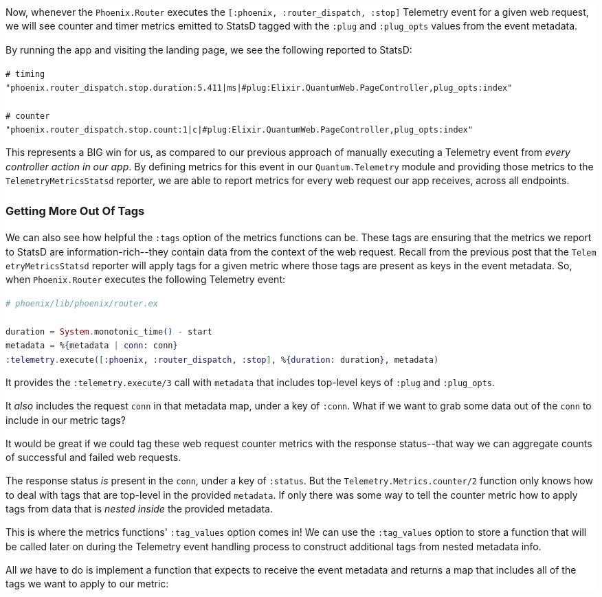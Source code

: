 Now, whenever the `Phoenix.Router` executes the `[:phoenix, :router_dispatch, :stop]` Telemetry event for a given web request, we will see counter and timer metrics emitted to StatsD tagged with the `:plug` and `:plug_opts` values from the event metadata.

By running the app and visiting the landing page, we see the following reported to StatsD:

```
# timing
"phoenix.router_dispatch.stop.duration:5.411|ms|#plug:Elixir.QuantumWeb.PageController,plug_opts:index"

# counter
"phoenix.router_dispatch.stop.count:1|c|#plug:Elixir.QuantumWeb.PageController,plug_opts:index"
```

This represents a BIG win for us, as compared to our previous approach of manually executing a Telemetry event from _every controller action in our app_. By defining metrics for this event in our `Quantum.Telemetry` module and providing those metrics to the `TelemetryMetricsStatsd` reporter, we are able to report metrics for every web request our app receives, across all endpoints.

### Getting More Out Of Tags

We can also see how helpful the `:tags` option of the metrics functions can be. These tags are ensuring that the metrics we report to StatsD are information-rich--they contain data from the context of the web request. Recall from the previous post that the `TelemetryMetricsStatsd` reporter will apply tags for a given metric where those tags are present as keys in the event metadata. So, when `Phoenix.Router` executes the following Telemetry event:

```elixir
# phoenix/lib/phoenix/router.ex

duration = System.monotonic_time() - start
metadata = %{metadata | conn: conn}
:telemetry.execute([:phoenix, :router_dispatch, :stop], %{duration: duration}, metadata)
```

It provides the `:telemetry.execute/3` call with `metadata` that includes top-level keys of `:plug` and `:plug_opts`.

It _also_ includes the request `conn` in that metadata map, under a key of `:conn`. What if we want to grab some data out of the `conn` to include in our metric tags?

It would be great if we could tag these web request counter metrics with the response status--that way we can aggregate counts of successful and failed web requests.

The response status _is_ present in the `conn`, under a key of `:status`. But the `Telemetry.Metrics.counter/2` function only knows how to deal with tags that are top-level in the provided `metadata`. If only there was some way to tell the counter metric how to apply tags from data that is _nested inside_ the provided metadata.

This is where the metrics functions' `:tag_values` option comes in! We can use the `:tag_values` option to store a function that will be called later on during the Telemetry event handling process to construct additional tags from nested metadata info.

All _we_ have to do is implement a function that expects to receive the event metadata and returns a map that includes all of the tags we want to apply to our metric:
